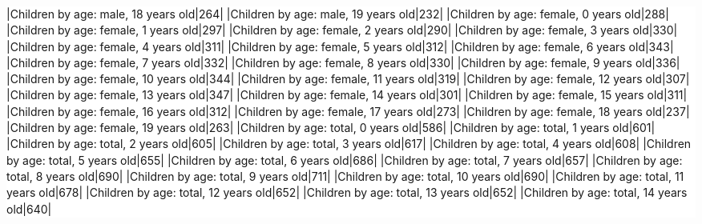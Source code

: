 |Children by age: male, 18 years old|264|
|Children by age: male, 19 years old|232|
|Children by age: female, 0 years old|288|
|Children by age: female, 1 years old|297|
|Children by age: female, 2 years old|290|
|Children by age: female, 3 years old|330|
|Children by age: female, 4 years old|311|
|Children by age: female, 5 years old|312|
|Children by age: female, 6 years old|343|
|Children by age: female, 7 years old|332|
|Children by age: female, 8 years old|330|
|Children by age: female, 9 years old|336|
|Children by age: female, 10 years old|344|
|Children by age: female, 11 years old|319|
|Children by age: female, 12 years old|307|
|Children by age: female, 13 years old|347|
|Children by age: female, 14 years old|301|
|Children by age: female, 15 years old|311|
|Children by age: female, 16 years old|312|
|Children by age: female, 17 years old|273|
|Children by age: female, 18 years old|237|
|Children by age: female, 19 years old|263|
|Children by age: total, 0 years old|586|
|Children by age: total, 1 years old|601|
|Children by age: total, 2 years old|605|
|Children by age: total, 3 years old|617|
|Children by age: total, 4 years old|608|
|Children by age: total, 5 years old|655|
|Children by age: total, 6 years old|686|
|Children by age: total, 7 years old|657|
|Children by age: total, 8 years old|690|
|Children by age: total, 9 years old|711|
|Children by age: total, 10 years old|690|
|Children by age: total, 11 years old|678|
|Children by age: total, 12 years old|652|
|Children by age: total, 13 years old|652|
|Children by age: total, 14 years old|640|